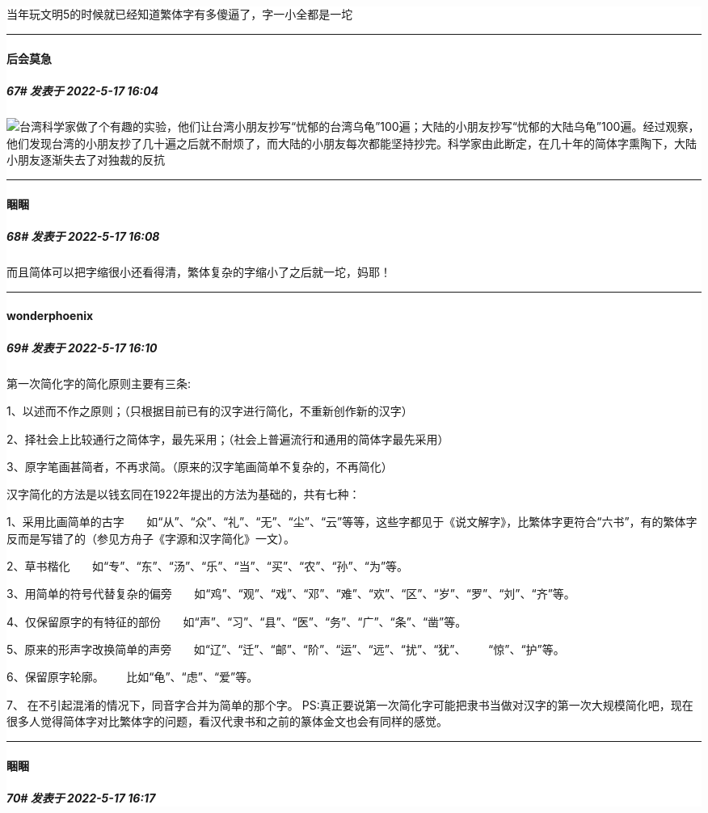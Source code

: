 当年玩文明5的时候就已经知道繁体字有多傻逼了，字一小全都是一坨

*****

####  后会莫急  
##### 67#       发表于 2022-5-17 16:04

<img src="https://static.saraba1st.com/image/smiley/face2017/065.png" referrerpolicy="no-referrer">台湾科学家做了个有趣的实验，他们让台湾小朋友抄写“忧郁的台湾乌龟”100遍；大陆的小朋友抄写“忧郁的大陆乌龟”100遍。经过观察，他们发现台湾的小朋友抄了几十遍之后就不耐烦了，而大陆的小朋友每次都能坚持抄完。科学家由此断定，在几十年的简体字熏陶下，大陆小朋友逐渐失去了对独裁的反抗

*****

####  睏睏  
##### 68#       发表于 2022-5-17 16:08

而且简体可以把字缩很小还看得清，繁体复杂的字缩小了之后就一坨，妈耶！

*****

####  wonderphoenix  
##### 69#       发表于 2022-5-17 16:10

第一次简化字的简化原则主要有三条:

1、以述而不作之原则；（只根据目前已有的汉字进行简化，不重新创作新的汉字）

2、择社会上比较通行之简体字，最先采用；（社会上普遍流行和通用的简体字最先采用）

3、原字笔画甚简者，不再求简。（原来的汉字笔画简单不复杂的，不再简化）

汉字简化的方法是以钱玄同在1922年提出的方法为基础的，共有七种：

1、采用比画简单的古字
      如“从”、“众”、“礼”、“无”、“尘”、“云”等等，这些字都见于《说文解字》，比繁体字更符合“六书”，有的繁体字反而是写错了的（参见方舟子《字源和汉字简化》一文）。

2、草书楷化
      如“专”、“东”、“汤”、“乐”、“当”、“买”、“农”、“孙”、“为”等。

3、用简单的符号代替复杂的偏旁
      如“鸡”、“观”、“戏”、“邓”、“难”、“欢”、“区”、“岁”、“罗”、“刘”、“齐”等。

4、仅保留原字的有特征的部份
      如“声”、“习”、“县”、“医”、“务”、“广”、“条”、“凿”等。

5、原来的形声字改换简单的声旁
      如“辽”、“迁”、“邮”、“阶”、“运”、“远”、“扰”、“犹”、       “惊”、“护”等。

6、保留原字轮廓。
      比如“龟”、“虑”、“爱”等。

7、 在不引起混淆的情况下，同音字合并为简单的那个字。
PS:真正要说第一次简化字可能把隶书当做对汉字的第一次大规模简化吧，现在很多人觉得简体字对比繁体字的问题，看汉代隶书和之前的篆体金文也会有同样的感觉。



*****

####  睏睏  
##### 70#       发表于 2022-5-17 16:17
